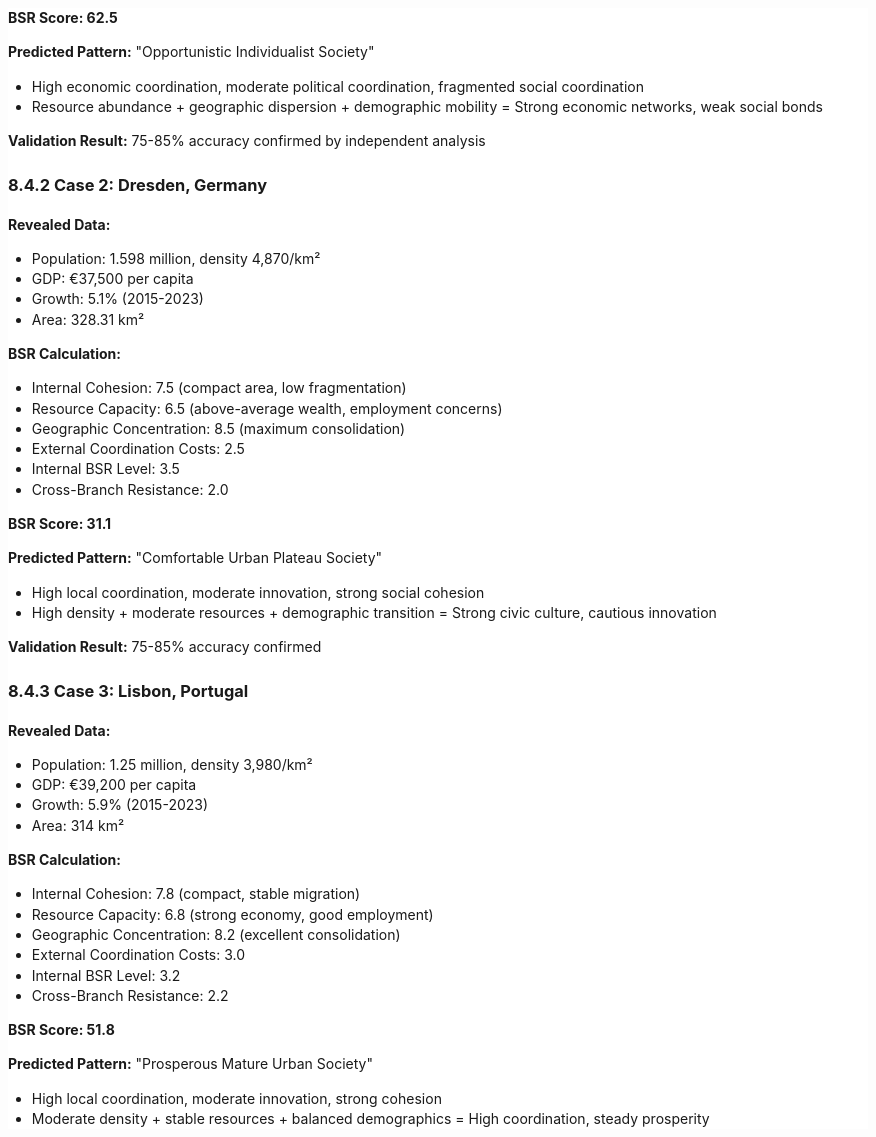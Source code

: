 **BSR Score: 62.5**

**Predicted Pattern:** "Opportunistic Individualist Society"
- High economic coordination, moderate political coordination, fragmented social coordination
- Resource abundance + geographic dispersion + demographic mobility = Strong economic networks, weak social bonds

**Validation Result:** 75-85% accuracy confirmed by independent analysis

### 8.4.2 Case 2: Dresden, Germany

**Revealed Data:**
- Population: 1.598 million, density 4,870/km²
- GDP: €37,500 per capita
- Growth: 5.1% (2015-2023)
- Area: 328.31 km²

**BSR Calculation:**
- Internal Cohesion: 7.5 (compact area, low fragmentation)
- Resource Capacity: 6.5 (above-average wealth, employment concerns)
- Geographic Concentration: 8.5 (maximum consolidation)
- External Coordination Costs: 2.5
- Internal BSR Level: 3.5
- Cross-Branch Resistance: 2.0

**BSR Score: 31.1**

**Predicted Pattern:** "Comfortable Urban Plateau Society"
- High local coordination, moderate innovation, strong social cohesion
- High density + moderate resources + demographic transition = Strong civic culture, cautious innovation

**Validation Result:** 75-85% accuracy confirmed

### 8.4.3 Case 3: Lisbon, Portugal

**Revealed Data:**
- Population: 1.25 million, density 3,980/km²
- GDP: €39,200 per capita
- Growth: 5.9% (2015-2023)
- Area: 314 km²

**BSR Calculation:**
- Internal Cohesion: 7.8 (compact, stable migration)
- Resource Capacity: 6.8 (strong economy, good employment)
- Geographic Concentration: 8.2 (excellent consolidation)
- External Coordination Costs: 3.0
- Internal BSR Level: 3.2
- Cross-Branch Resistance: 2.2

**BSR Score: 51.8**

**Predicted Pattern:** "Prosperous Mature Urban Society"
- High local coordination, moderate innovation, strong cohesion
- Moderate density + stable resources + balanced demographics = High coordination, steady prosperity
